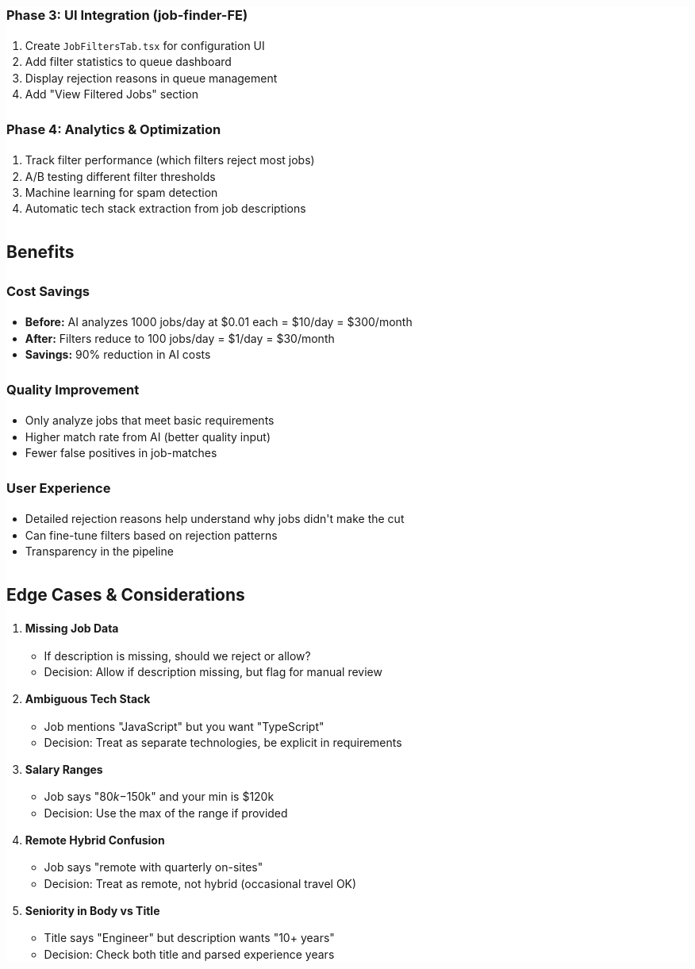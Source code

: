 ### Phase 3: UI Integration (job-finder-FE)
1. Create `JobFiltersTab.tsx` for configuration UI
2. Add filter statistics to queue dashboard
3. Display rejection reasons in queue management
4. Add "View Filtered Jobs" section

### Phase 4: Analytics & Optimization
1. Track filter performance (which filters reject most jobs)
2. A/B testing different filter thresholds
3. Machine learning for spam detection
4. Automatic tech stack extraction from job descriptions

## Benefits

### Cost Savings
- **Before:** AI analyzes 1000 jobs/day at $0.01 each = $10/day = $300/month
- **After:** Filters reduce to 100 jobs/day = $1/day = $30/month
- **Savings:** 90% reduction in AI costs

### Quality Improvement
- Only analyze jobs that meet basic requirements
- Higher match rate from AI (better quality input)
- Fewer false positives in job-matches

### User Experience
- Detailed rejection reasons help understand why jobs didn't make the cut
- Can fine-tune filters based on rejection patterns
- Transparency in the pipeline

## Edge Cases & Considerations

1. **Missing Job Data**
   - If description is missing, should we reject or allow?
   - Decision: Allow if description missing, but flag for manual review

2. **Ambiguous Tech Stack**
   - Job mentions "JavaScript" but you want "TypeScript"
   - Decision: Treat as separate technologies, be explicit in requirements

3. **Salary Ranges**
   - Job says "$80k-$150k" and your min is $120k
   - Decision: Use the max of the range if provided

4. **Remote Hybrid Confusion**
   - Job says "remote with quarterly on-sites"
   - Decision: Treat as remote, not hybrid (occasional travel OK)

5. **Seniority in Body vs Title**
   - Title says "Engineer" but description wants "10+ years"
   - Decision: Check both title and parsed experience years
